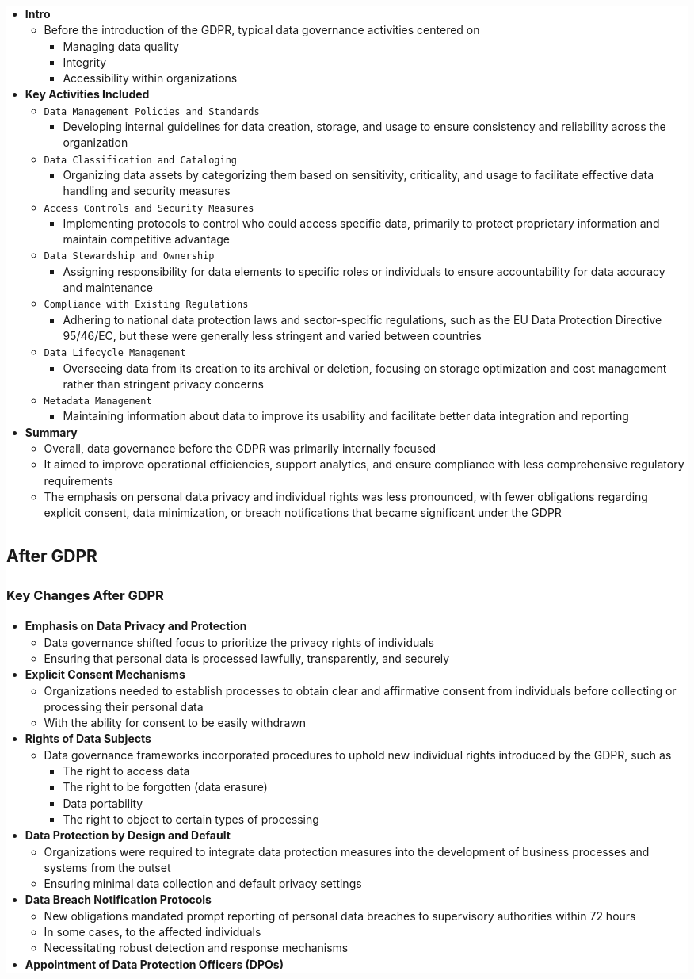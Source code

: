 - **Intro**
  - Before the introduction of the GDPR, typical data governance activities centered on
    - Managing data quality
    - Integrity
    - Accessibility within organizations
- **Key Activities Included**
  - `Data Management Policies and Standards`
    - Developing internal guidelines for data creation, storage, and usage to ensure consistency and reliability across the organization
  - `Data Classification and Cataloging`
    - Organizing data assets by categorizing them based on sensitivity, criticality, and usage to facilitate effective data handling and security measures
  - `Access Controls and Security Measures`
    - Implementing protocols to control who could access specific data, primarily to protect proprietary information and maintain competitive advantage
  - `Data Stewardship and Ownership`
    - Assigning responsibility for data elements to specific roles or individuals to ensure accountability for data accuracy and maintenance
  - `Compliance with Existing Regulations`
    - Adhering to national data protection laws and sector-specific regulations, such as the EU Data Protection Directive 95/46/EC, but these were generally less stringent and varied between countries
  - `Data Lifecycle Management`
    - Overseeing data from its creation to its archival or deletion, focusing on storage optimization and cost management rather than stringent privacy concerns
  - `Metadata Management`
    - Maintaining information about data to improve its usability and facilitate better data integration and reporting
- **Summary**
  - Overall, data governance before the GDPR was primarily internally focused
  - It aimed to improve operational efficiencies, support analytics, and ensure compliance with less comprehensive regulatory requirements
  - The emphasis on personal data privacy and individual rights was less pronounced, with fewer obligations regarding explicit consent, data minimization, or breach notifications that became significant under the GDPR

## After GDPR

### Key Changes After GDPR

- **Emphasis on Data Privacy and Protection**
  - Data governance shifted focus to prioritize the privacy rights of individuals
  - Ensuring that personal data is processed lawfully, transparently, and securely
- **Explicit Consent Mechanisms**
  - Organizations needed to establish processes to obtain clear and affirmative consent from individuals before collecting or processing their personal data
  - With the ability for consent to be easily withdrawn
- **Rights of Data Subjects**
  - Data governance frameworks incorporated procedures to uphold new individual rights introduced by the GDPR, such as
    - The right to access data
    - The right to be forgotten (data erasure)
    - Data portability
    - The right to object to certain types of processing
- **Data Protection by Design and Default**
  - Organizations were required to integrate data protection measures into the development of business processes and systems from the outset
  - Ensuring minimal data collection and default privacy settings
- **Data Breach Notification Protocols**
  - New obligations mandated prompt reporting of personal data breaches to supervisory authorities within 72 hours
  - In some cases, to the affected individuals
  - Necessitating robust detection and response mechanisms
- **Appointment of Data Protection Officers (DPOs)**